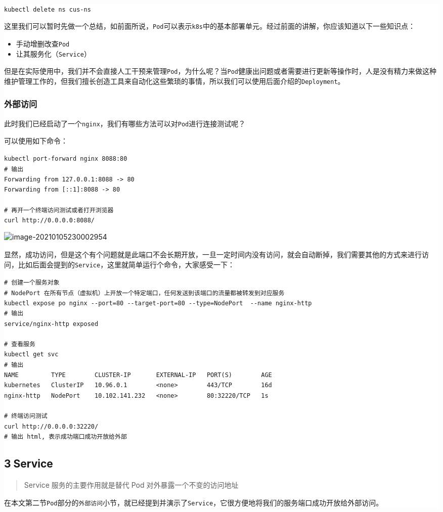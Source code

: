 ```shell
kubectl delete ns cus-ns
```

这里我们可以暂时先做一个总结，如前面所说，`Pod`可以表示`k8s`中的基本部署单元。经过前面的讲解，你应该知道以下一些知识点：

- 手动增删改查`Pod`
- 让其服务化（`Service`）

但是在实际使用中，我们并不会直接人工干预来管理`Pod`，为什么呢？当`Pod`健康出问题或者需要进行更新等操作时，人是没有精力来做这种维护管理工作的，但我们擅长创造工具来自动化这些繁琐的事情，所以我们可以使用后面介绍的`Deployment`。

### 外部访问

此时我们已经启动了一个`nginx`，我们有哪些方法可以对`Pod`进行连接测试呢？

可以使用如下命令：

```shell
kubectl port-forward nginx 8088:80
# 输出
Forwarding from 127.0.0.1:8088 -> 80
Forwarding from [::1]:8088 -> 80

# 再开一个终端访问测试或者打开浏览器
curl http://0.0.0.0:8088/
```

![image-20210105230002954](https://images-1252557999.file.myqcloud.com/uPic/image-20210105230002954.png)

显然，成功访问，但是这个有个问题就是此端口不会长期开放，一旦一定时间内没有访问，就会自动断掉，我们需要其他的方式来进行访问，比如后面会提到的`Service`，这里就简单运行个命令，大家感受一下：

```shell
# 创建一个服务对象
# NodePort 在所有节点（虚拟机）上开放一个特定端口，任何发送到该端口的流量都被转发到对应服务
kubectl expose po nginx --port=80 --target-port=80 --type=NodePort  --name nginx-http
# 输出
service/nginx-http exposed

# 查看服务
kubectl get svc
# 输出
NAME         TYPE        CLUSTER-IP       EXTERNAL-IP   PORT(S)        AGE
kubernetes   ClusterIP   10.96.0.1        <none>        443/TCP        16d
nginx-http   NodePort    10.102.141.232   <none>        80:32220/TCP   1s

# 终端访问测试
curl http://0.0.0.0:32220/
# 输出 html, 表示成功端口成功开放给外部
```

## 3 Service

> Service 服务的主要作用就是替代 Pod 对外暴露一个不变的访问地址

在本文第二节`Pod`部分的`外部访问`小节，就已经提到并演示了`Service`，它很方便地将我们的服务端口成功开放给外部访问。
